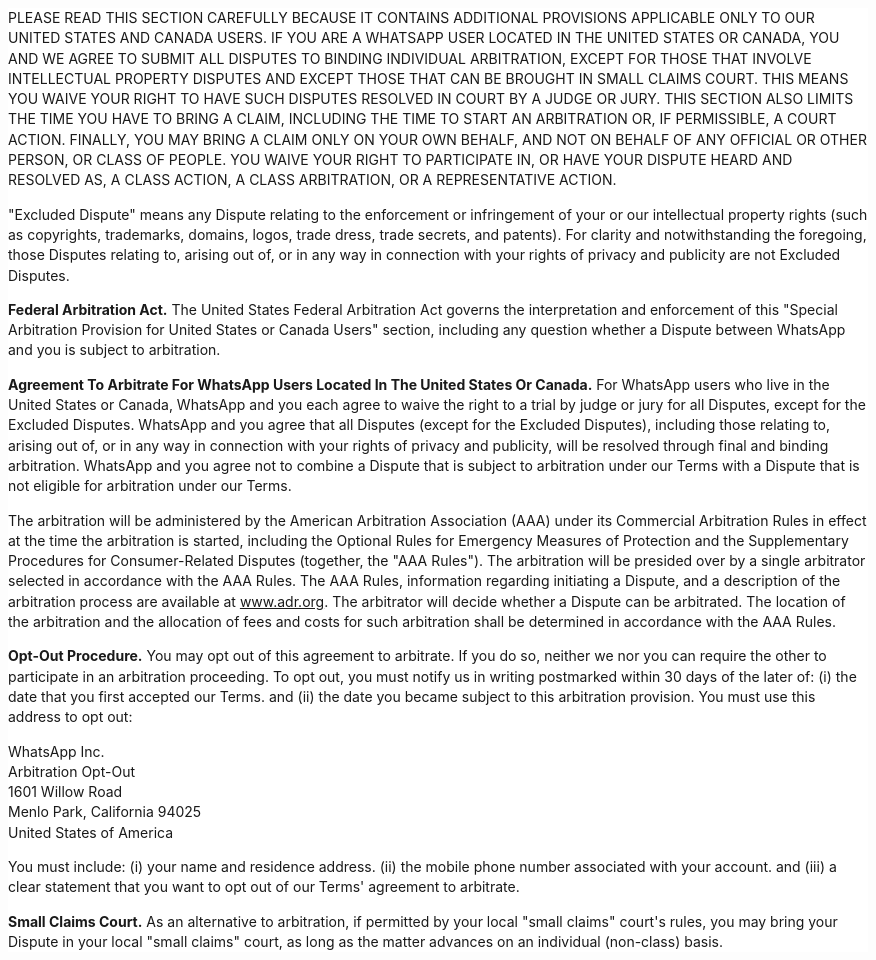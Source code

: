 PLEASE READ THIS SECTION CAREFULLY BECAUSE IT CONTAINS ADDITIONAL PROVISIONS APPLICABLE ONLY TO OUR UNITED STATES AND CANADA USERS. IF YOU ARE A WHATSAPP USER LOCATED IN THE UNITED STATES OR CANADA, YOU AND WE AGREE TO SUBMIT ALL DISPUTES TO BINDING INDIVIDUAL ARBITRATION, EXCEPT FOR THOSE THAT INVOLVE INTELLECTUAL PROPERTY DISPUTES AND EXCEPT THOSE THAT CAN BE BROUGHT IN SMALL CLAIMS COURT. THIS MEANS YOU WAIVE YOUR RIGHT TO HAVE SUCH DISPUTES RESOLVED IN COURT BY A JUDGE OR JURY. THIS SECTION ALSO LIMITS THE TIME YOU HAVE TO BRING A CLAIM, INCLUDING THE TIME TO START AN ARBITRATION OR, IF PERMISSIBLE, A COURT ACTION. FINALLY, YOU MAY BRING A CLAIM ONLY ON YOUR OWN BEHALF, AND NOT ON BEHALF OF ANY OFFICIAL OR OTHER PERSON, OR CLASS OF PEOPLE. YOU WAIVE YOUR RIGHT TO PARTICIPATE IN, OR HAVE YOUR DISPUTE HEARD AND RESOLVED AS, A CLASS ACTION, A CLASS ARBITRATION, OR A REPRESENTATIVE ACTION.

"Excluded Dispute" means any Dispute relating to the enforcement or infringement of your or our intellectual property rights (such as copyrights, trademarks, domains, logos, trade dress, trade secrets, and patents). For clarity and notwithstanding the foregoing, those Disputes relating to, arising out of, or in any way in connection with your rights of privacy and publicity are not Excluded Disputes.

**Federal Arbitration Act.** The United States Federal Arbitration Act governs the interpretation and enforcement of this "Special Arbitration Provision for United States or Canada Users" section, including any question whether a Dispute between WhatsApp and you is subject to arbitration.

**Agreement To Arbitrate For WhatsApp Users Located In The United States Or Canada.** For WhatsApp users who live in the United States or Canada, WhatsApp and you each agree to waive the right to a trial by judge or jury for all Disputes, except for the Excluded Disputes. WhatsApp and you agree that all Disputes (except for the Excluded Disputes), including those relating to, arising out of, or in any way in connection with your rights of privacy and publicity, will be resolved through final and binding arbitration. WhatsApp and you agree not to combine a Dispute that is subject to arbitration under our Terms with a Dispute that is not eligible for arbitration under our Terms.

The arbitration will be administered by the American Arbitration Association (AAA) under its Commercial Arbitration Rules in effect at the time the arbitration is started, including the Optional Rules for Emergency Measures of Protection and the Supplementary Procedures for Consumer-Related Disputes (together, the "AAA Rules"). The arbitration will be presided over by a single arbitrator selected in accordance with the AAA Rules. The AAA Rules, information regarding initiating a Dispute, and a description of the arbitration process are available at www.adr.org. The arbitrator will decide whether a Dispute can be arbitrated. The location of the arbitration and the allocation of fees and costs for such arbitration shall be determined in accordance with the AAA Rules.

**Opt-Out Procedure.** You may opt out of this agreement to arbitrate. If you do so, neither we nor you can require the other to participate in an arbitration proceeding. To opt out, you must notify us in writing postmarked within 30 days of the later of: (i) the date that you first accepted our Terms. and (ii) the date you became subject to this arbitration provision. You must use this address to opt out:

WhatsApp Inc.  
Arbitration Opt-Out  
1601 Willow Road  
Menlo Park, California 94025  
United States of America

You must include: (i) your name and residence address. (ii) the mobile phone number associated with your account. and (iii) a clear statement that you want to opt out of our Terms' agreement to arbitrate.

**Small Claims Court.** As an alternative to arbitration, if permitted by your local "small claims" court's rules, you may bring your Dispute in your local "small claims" court, as long as the matter advances on an individual (non-class) basis.
